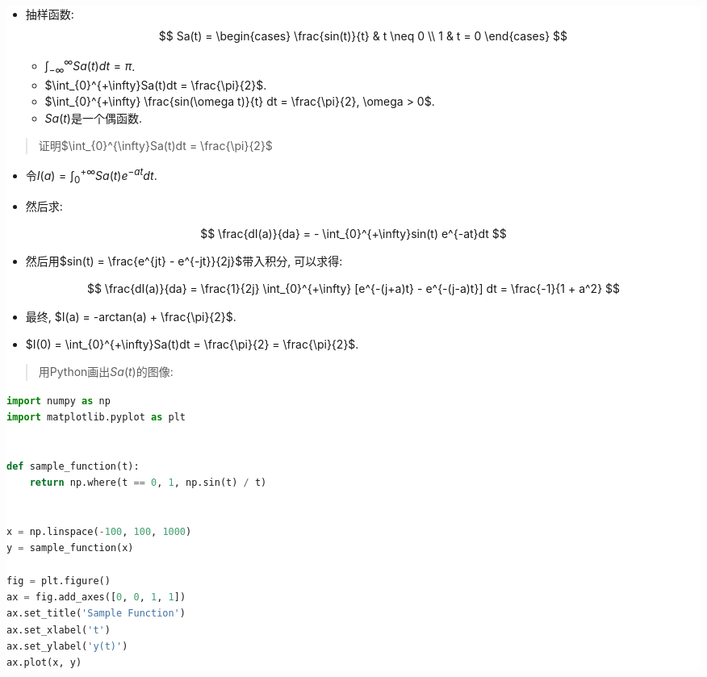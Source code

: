 * 抽样函数:
  $$
  Sa(t) = \begin{cases}
  \frac{sin(t)}{t} & t \neq 0 \\
  1 & t = 0
  \end{cases}
  $$

  * $\int_{-\infty}^{\infty}Sa(t)dt = \pi$.
  * $\int_{0}^{+\infty}Sa(t)dt = \frac{\pi}{2}$​.
  * $\int_{0}^{+\infty} \frac{sin(\omega t)}{t} dt = \frac{\pi}{2}, \omega > 0$.
  * $Sa(t)$​是一个偶函数.



> 证明$\int_{0}^{\infty}Sa(t)dt = \frac{\pi}{2}$

* 令$I(a) = \int_{0}^{+\infty}Sa(t)e^{-at} dt$​.

* 然后求:

$$
\frac{dI(a)}{da} = - \int_{0}^{+\infty}sin(t) e^{-at}dt
$$



* 然后用$sin(t) = \frac{e^{jt} - e^{-jt}}{2j}$​带入积分, 可以求得:

$$
\frac{dI(a)}{da} = \frac{1}{2j} \int_{0}^{+\infty} [e^{-(j+a)t} - e^{-(j-a)t}] dt = \frac{-1}{1 + a^2}
$$



* 最终, $I(a) = -arctan(a) + \frac{\pi}{2}$.

* $I(0) = \int_{0}^{+\infty}Sa(t)dt = \frac{\pi}{2} = \frac{\pi}{2}$.



> 用Python画出$Sa(t)$的图像:

```python
import numpy as np
import matplotlib.pyplot as plt


def sample_function(t):
    return np.where(t == 0, 1, np.sin(t) / t)


x = np.linspace(-100, 100, 1000)
y = sample_function(x)

fig = plt.figure()
ax = fig.add_axes([0, 0, 1, 1])
ax.set_title('Sample Function')
ax.set_xlabel('t')
ax.set_ylabel('y(t)')
ax.plot(x, y)
```
